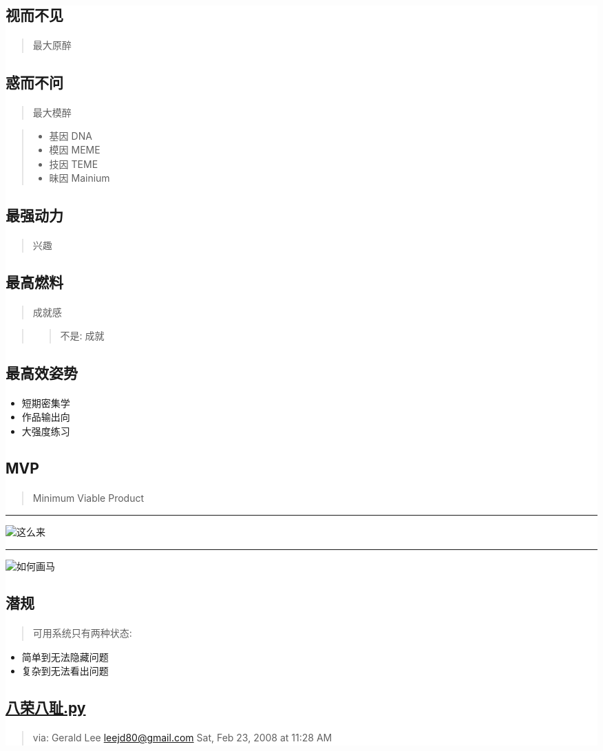 ## 视而不见
> 最大原醉

## 惑而不问
> 最大模醉

> - 基因 DNA
> - 模因 MEME
> - 技因 TEME
> - 昧因 Mainium

## 最强动力
> 兴趣

## 最高燃料
> 成就感

>> 不是: 成就

## 最高效姿势
- 短期密集学
- 作品输出向
- 大强度练习

## MVP
> Minimum Viable Product



-------

![这么来](http://101.zoomquiet.top/res/infomap/how2built-mvp.png?imageView2/2/h/510)


-------

![如何画马](https://ipic.zoomquiet.top/2019-10-13-how2draw-a-horse.jpg)

## 潜规
> 可用系统只有两种状态:

- 简单到无法隐藏问题
- 复杂到无法看出问题

## [八荣八耻.py](https://wiki.woodpecker.org.cn/moin/Py8Rong8Chi)
> via: Gerald Lee <leejd80@gmail.com> Sat, Feb 23, 2008 at 11:28 AM

